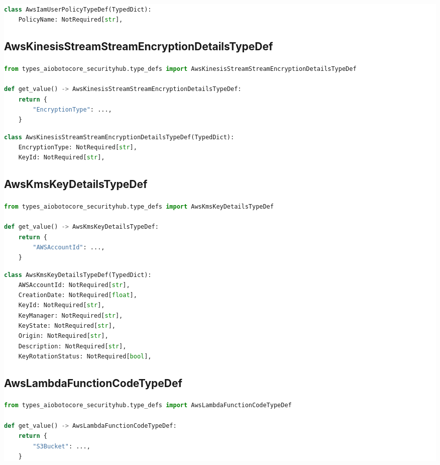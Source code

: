 ```python title="Definition"
class AwsIamUserPolicyTypeDef(TypedDict):
    PolicyName: NotRequired[str],
```

## AwsKinesisStreamStreamEncryptionDetailsTypeDef

```python title="Usage Example"
from types_aiobotocore_securityhub.type_defs import AwsKinesisStreamStreamEncryptionDetailsTypeDef

def get_value() -> AwsKinesisStreamStreamEncryptionDetailsTypeDef:
    return {
        "EncryptionType": ...,
    }
```

```python title="Definition"
class AwsKinesisStreamStreamEncryptionDetailsTypeDef(TypedDict):
    EncryptionType: NotRequired[str],
    KeyId: NotRequired[str],
```

## AwsKmsKeyDetailsTypeDef

```python title="Usage Example"
from types_aiobotocore_securityhub.type_defs import AwsKmsKeyDetailsTypeDef

def get_value() -> AwsKmsKeyDetailsTypeDef:
    return {
        "AWSAccountId": ...,
    }
```

```python title="Definition"
class AwsKmsKeyDetailsTypeDef(TypedDict):
    AWSAccountId: NotRequired[str],
    CreationDate: NotRequired[float],
    KeyId: NotRequired[str],
    KeyManager: NotRequired[str],
    KeyState: NotRequired[str],
    Origin: NotRequired[str],
    Description: NotRequired[str],
    KeyRotationStatus: NotRequired[bool],
```

## AwsLambdaFunctionCodeTypeDef

```python title="Usage Example"
from types_aiobotocore_securityhub.type_defs import AwsLambdaFunctionCodeTypeDef

def get_value() -> AwsLambdaFunctionCodeTypeDef:
    return {
        "S3Bucket": ...,
    }
```
